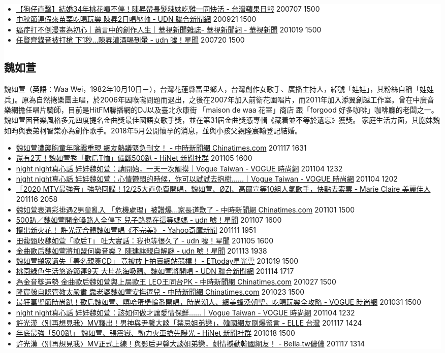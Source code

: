 - [【狗仔直擊】結婚34年桃花噴不停！陳昇帶長髮辣妹吃雞一同快活 - 台灣蘋果日報](https://tw.appledaily.com/entertainment/20200707/KXVKYAXBSK5PAYR5VXL7XW7YI4/ "【狗仔直擊】結婚34年桃花噴不停！陳昇帶長髮辣妹吃雞一同快活 - 台灣蘋果日報") 200707 1500
- [中秋節連假來苗栗吃喝玩樂 陳昇2日唱壓軸 - UDN 聯合新聞網](https://udn.com/news/story/7322/4877162 "中秋節連假來苗栗吃喝玩樂 陳昇2日唱壓軸 - UDN 聯合新聞網") 200921 1500
- [癌症打不倒漫畫為初心｜蕭言中的創作人生｜華視新聞雜誌- 華視新聞網 - 華視新聞](https://news.cts.com.tw/cts/general/202010/202010192017552.html "癌症打不倒漫畫為初心｜蕭言中的創作人生｜華視新聞雜誌- 華視新聞網 - 華視新聞") 201019 1500
- [任賢齊錄音被打槍 下1秒…陳昇灌酒喝到暈 - udn 噓！星聞](https://stars.udn.com/star/story/10092/4716301 "任賢齊錄音被打槍 下1秒…陳昇灌酒喝到暈 - udn 噓！星聞") 200720 1500

## 魏如萱

魏如萱（英語：Waa Wei，1982年10月10日－），台灣花蓮縣富里鄉人，台灣創作女歌手、廣播主持人，綽號「娃娃」，其粉絲自稱「娃娃兵」。原為自然捲樂團主唱，於2006年因喉嚨問題而退出，之後在2007年加入前衛花園唱片，而2011年加入添翼創越工作室。曾在中廣音樂網擔任唱片騎師，目前是HitFM聯播網的DJ以及臺北永康街 「maison de waa 花室」商店 跟「forgood 好多咖啡」咖啡廳的老闆之一。
魏如萱因音樂風格多元四度提名金曲獎最佳國語女歌手獎，並在第31屆金曲獎憑專輯《藏着並不等於遺忘》獲獎。
家庭生活方面，其胞妹魏如昀與表弟柯智棠亦為創作歌手。2018年5月公開懷孕的消息，並與小孩父親隆宸翰登記結婚。
- [魏如萱遭襲胸童年陰霾重現 網友熱議緊急刪文！ - 中時新聞網 Chinatimes.com](https://www.chinatimes.com/realtimenews/20201117004463-260404 "魏如萱遭襲胸童年陰霾重現 網友熱議緊急刪文！ - 中時新聞網 Chinatimes.com") 201117 1631
- [還有2天！魏如萱秀「歌后T恤」備戰500趴 - HiNet 新聞社群](https://times.hinet.net/news/23108400 "還有2天！魏如萱秀「歌后T恤」備戰500趴 - HiNet 新聞社群") 201105 1600
- [night night真心話 娃娃魏如萱：請開始，一天一次觸摸｜Vogue Taiwan - VOGUE 時尚網](https://www.vogue.com.tw/video/video/nightnight%E7%9C%9F%E5%BF%83%E8%A9%B1-%E8%AB%8B%E9%96%8B%E5%A7%8B%E4%B8%80%E5%A4%A9%E4%B8%80%E6%AC%A1%E8%A7%B8%E6%91%B8-%E9%AD%8F%E5%A6%82%E8%90%B1 "night night真心話 娃娃魏如萱：請開始，一天一次觸摸｜Vogue Taiwan - VOGUE 時尚網") 201104 1232
- [night night真心話 娃娃魏如萱：心情鬱悶的時候，你可以試試去抱樹……｜Vogue Taiwan - VOGUE 時尚網](https://www.vogue.com.tw/video/video/nightnight%E7%9C%9F%E5%BF%83%E8%A9%B1-%E5%BF%83%E6%83%85%E9%AC%B1%E6%82%B6%E7%9A%84%E6%99%82%E5%80%99%E4%BD%A0%E5%8F%AF%E4%BB%A5%E8%A9%A6%E8%A9%A6%E5%8E%BB%E6%8A%B1%E6%A8%B9-%E9%AD%8F%E5%A6%82%E8%90%B1 "night night真心話 娃娃魏如萱：心情鬱悶的時候，你可以試試去抱樹……｜Vogue Taiwan - VOGUE 時尚網") 201104 1202
- [「2020 MTV最強音」強勢回歸！12/25大直免費開唱，魏如萱、ØZI、高爾宣等10組人氣歌手，快點去索票 - Marie Claire 美麗佳人](https://www.marieclaire.com.tw/entertainment/music/53767 "「2020 MTV最強音」強勢回歸！12/25大直免費開唱，魏如萱、ØZI、高爾宣等10組人氣歌手，快點去索票 - Marie Claire 美麗佳人") 201116 2058
- [魏如萱表演彩排遇2男童亂入 「危機處理」被讚爆…家長道歉了 - 中時新聞網 Chinatimes.com](https://www.chinatimes.com/realtimenews/20201101003191-260404 "魏如萱表演彩排遇2男童亂入 「危機處理」被讚爆…家長道歉了 - 中時新聞網 Chinatimes.com") 201101 1500
- [500趴／魏如萱開金嗓路人全停下 兒子路易在這等媽媽 - udn 噓！星聞](https://stars.udn.com/star/story/10092/4996929 "500趴／魏如萱開金嗓路人全停下 兒子路易在這等媽媽 - udn 噓！星聞") 201107 1600
- [擦出新火花！ 許光漢合體魏如萱唱《不完美》 - Yahoo奇摩新聞](https://tw.news.yahoo.com/%E6%93%A6%E5%87%BA%E6%96%B0%E7%81%AB%E8%8A%B1-%E8%A8%B1%E5%85%89%E6%BC%A2%E5%90%88%E9%AB%94%E9%AD%8F%E5%A6%82%E8%90%B1%E5%94%B1-%E4%B8%8D%E5%AE%8C%E7%BE%8E-115104570.html "擦出新火花！ 許光漢合體魏如萱唱《不完美》 - Yahoo奇摩新聞") 201111 1951
- [田馥甄收魏如萱「歌后T」 吐大實話：我也等很久了 - udn 噓！星聞](https://stars.udn.com/star/story/10092/4992062 "田馥甄收魏如萱「歌后T」 吐大實話：我也等很久了 - udn 噓！星聞") 201105 1600
- [金曲歌后魏如萱將加盟何樂音樂？ 陳建騏親自解謎 - udn 噓！星聞](https://stars.udn.com/star/story/10092/5013323 "金曲歌后魏如萱將加盟何樂音樂？ 陳建騏親自解謎 - udn 噓！星聞") 201113 1938
- [魏如萱搬家遺失「署名親簽CD」 竟被放上拍賣網站競標！ - ETtoday星光雲](https://star.ettoday.net/news/1835177 "魏如萱搬家遺失「署名親簽CD」 竟被放上拍賣網站競標！ - ETtoday星光雲") 201019 1500
- [桃園綠色生活悠遊節連9天 大片花海吸睛、魏如萱將開唱 - UDN 聯合新聞網](https://udn.com/news/story/7324/5015296 "桃園綠色生活悠遊節連9天 大片花海吸睛、魏如萱將開唱 - UDN 聯合新聞網") 201114 1717
- [為金音獎造勢 金曲歌后魏如萱與上屆歌王 LEO王同台PK - 中時新聞網 Chinatimes.com](https://www.chinatimes.com/realtimenews/20201027004553-260404 "為金音獎造勢 金曲歌后魏如萱與上屆歌王 LEO王同台PK - 中時新聞網 Chinatimes.com") 201027 1500
- [隆宸翰自認管教太嚴肅 靠老婆魏如萱安撫逗兒 - 中時新聞網 Chinatimes.com](https://www.chinatimes.com/realtimenews/20201023002839-260404 "隆宸翰自認管教太嚴肅 靠老婆魏如萱安撫逗兒 - 中時新聞網 Chinatimes.com") 201023 1500
- [最狂萬聖節時尚趴！歌后魏如萱、嘻哈蛋堡輪番開唱，時尚潮人、網美蜂湧朝聖，吃喝玩樂全攻略 - VOGUE 時尚網](https://www.vogue.com.tw/lifestyle/article/taiwanexcellence-tomorrowland-202010 "最狂萬聖節時尚趴！歌后魏如萱、嘻哈蛋堡輪番開唱，時尚潮人、網美蜂湧朝聖，吃喝玩樂全攻略 - VOGUE 時尚網") 201031 1500
- [night night真心話 娃娃魏如萱：該如何做才讓愛情保鮮……｜Vogue Taiwan - VOGUE 時尚網](https://www.vogue.com.tw/video/video/nightnight%E7%9C%9F%E5%BF%83%E8%A9%B1-%E8%A9%B2%E5%A6%82%E4%BD%95%E5%81%9A%E6%89%8D%E8%AE%93%E6%84%9B%E6%83%85%E4%BF%9D%E9%AE%AE-%E9%AD%8F%E5%A6%82%E8%90%B1 "night night真心話 娃娃魏如萱：該如何做才讓愛情保鮮……｜Vogue Taiwan - VOGUE 時尚網") 201104 1232
- [許光漢〈別再想見我〉MV釋出！男神與尹馨大談「禁忌姐弟戀」，韓國網友刷爆留言 - ELLE 台灣](https://www.elle.com/tw/entertainment/music/g34478748/greg-hsu-music/ "許光漢〈別再想見我〉MV釋出！男神與尹馨大談「禁忌姐弟戀」，韓國網友刷爆留言 - ELLE 台灣") 201117 1424
- [年底最強「500趴」 魏如萱、張震嶽、動力火車搶先曝光 - HiNet 新聞社群](https://times.hinet.net/news/23086575 "年底最強「500趴」 魏如萱、張震嶽、動力火車搶先曝光 - HiNet 新聞社群") 201018 1500
- [許光漢〈別再想見我〉MV正式上線！與影后尹馨大談姐弟戀，劇情撼動韓國網友！ - Bella.tw儂儂](https://www.bella.tw/articles/celebrities/26762 "許光漢〈別再想見我〉MV正式上線！與影后尹馨大談姐弟戀，劇情撼動韓國網友！ - Bella.tw儂儂") 201117 1314